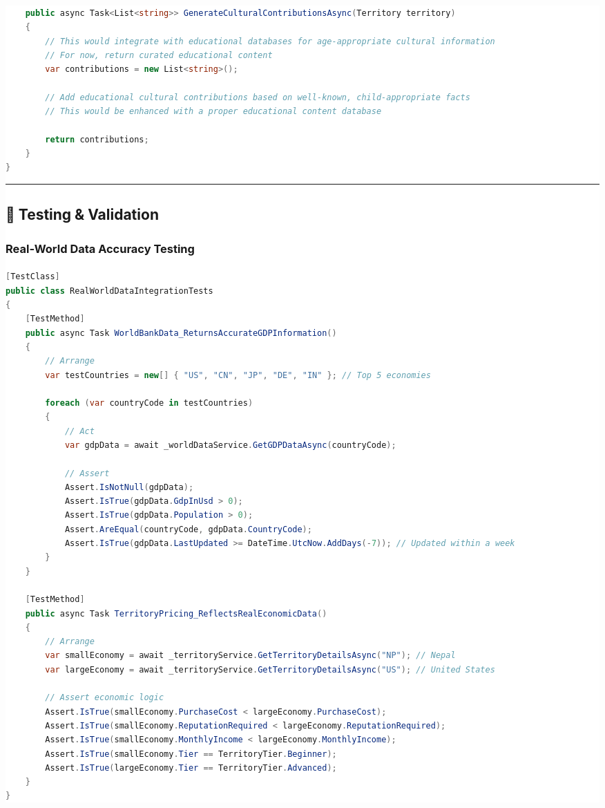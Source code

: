 ```csharp
    public async Task<List<string>> GenerateCulturalContributionsAsync(Territory territory)
    {
        // This would integrate with educational databases for age-appropriate cultural information
        // For now, return curated educational content
        var contributions = new List<string>();

        // Add educational cultural contributions based on well-known, child-appropriate facts
        // This would be enhanced with a proper educational content database

        return contributions;
    }
}
```

---

## 🧪 Testing & Validation

### Real-World Data Accuracy Testing

```csharp
[TestClass]
public class RealWorldDataIntegrationTests
{
    [TestMethod]
    public async Task WorldBankData_ReturnsAccurateGDPInformation()
    {
        // Arrange
        var testCountries = new[] { "US", "CN", "JP", "DE", "IN" }; // Top 5 economies

        foreach (var countryCode in testCountries)
        {
            // Act
            var gdpData = await _worldDataService.GetGDPDataAsync(countryCode);

            // Assert
            Assert.IsNotNull(gdpData);
            Assert.IsTrue(gdpData.GdpInUsd > 0);
            Assert.IsTrue(gdpData.Population > 0);
            Assert.AreEqual(countryCode, gdpData.CountryCode);
            Assert.IsTrue(gdpData.LastUpdated >= DateTime.UtcNow.AddDays(-7)); // Updated within a week
        }
    }

    [TestMethod]
    public async Task TerritoryPricing_ReflectsRealEconomicData()
    {
        // Arrange
        var smallEconomy = await _territoryService.GetTerritoryDetailsAsync("NP"); // Nepal
        var largeEconomy = await _territoryService.GetTerritoryDetailsAsync("US"); // United States

        // Assert economic logic
        Assert.IsTrue(smallEconomy.PurchaseCost < largeEconomy.PurchaseCost);
        Assert.IsTrue(smallEconomy.ReputationRequired < largeEconomy.ReputationRequired);
        Assert.IsTrue(smallEconomy.MonthlyIncome < largeEconomy.MonthlyIncome);
        Assert.IsTrue(smallEconomy.Tier == TerritoryTier.Beginner);
        Assert.IsTrue(largeEconomy.Tier == TerritoryTier.Advanced);
    }
}
```
